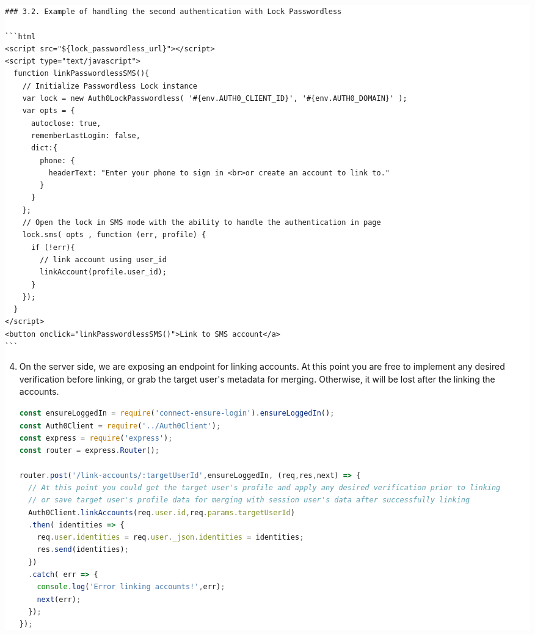 	### 3.2. Example of handling the second authentication with Lock Passwordless

  	```html
  	<script src="${lock_passwordless_url}"></script>
  	<script type="text/javascript">
  	  function linkPasswordlessSMS(){
        // Initialize Passwordless Lock instance
        var lock = new Auth0LockPasswordless( '#{env.AUTH0_CLIENT_ID}', '#{env.AUTH0_DOMAIN}' );
        var opts = { 
          autoclose: true, 
          rememberLastLogin: false,
          dict:{
            phone: {
              headerText: "Enter your phone to sign in <br>or create an account to link to."
            }
          }
        };
        // Open the lock in SMS mode with the ability to handle the authentication in page
        lock.sms( opts , function (err, profile) {
          if (!err){
            // link account using user_id
            linkAccount(profile.user_id);
          }
        });
      }
  	</script>
  	<button onclick="linkPasswordlessSMS()">Link to SMS account</a>
  	```

4. On the server side, we are exposing an endpoint for linking accounts. At this point you are free to implement any desired verification before linking, or grab the target user's metadata for merging. Otherwise, it will be lost after the linking the accounts.

	```js
	const ensureLoggedIn = require('connect-ensure-login').ensureLoggedIn();
	const Auth0Client = require('../Auth0Client');
	const express = require('express');
	const router = express.Router();

	router.post('/link-accounts/:targetUserId',ensureLoggedIn, (req,res,next) => {
	  // At this point you could get the target user's profile and apply any desired verification prior to linking
	  // or save target user's profile data for merging with session user's data after successfully linking
	  Auth0Client.linkAccounts(req.user.id,req.params.targetUserId)
	  .then( identities => {
	    req.user.identities = req.user._json.identities = identities;
	    res.send(identities);
	  })
	  .catch( err => {
	    console.log('Error linking accounts!',err);
	    next(err);
	  });
	});
	```
